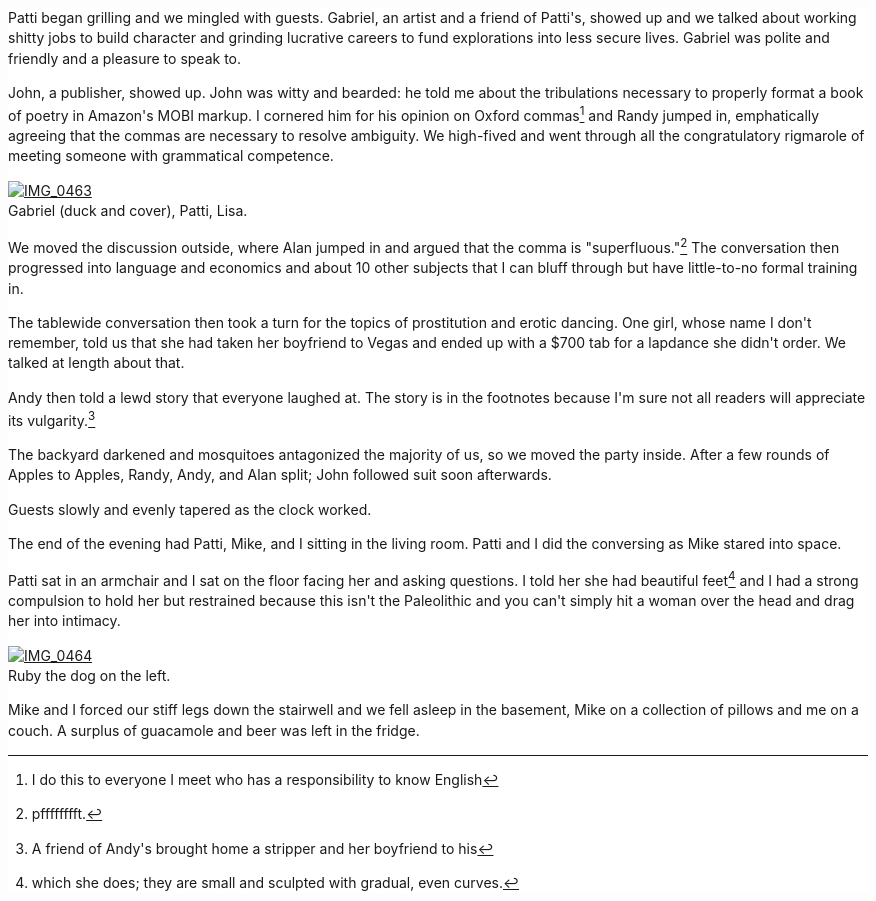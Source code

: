 Patti began grilling and we mingled with guests. Gabriel, an artist and a friend
of Patti's, showed up and we talked about working shitty jobs to build
character and grinding lucrative careers to fund explorations into less secure
lives. Gabriel was polite and friendly and a pleasure to speak to.

John, a publisher, showed up. John was witty and bearded: he told me about the
tribulations necessary to properly format a book of poetry in Amazon's MOBI
markup.  I cornered him for his opinion on Oxford commas[^6] and Randy jumped
in, emphatically agreeing that the commas are necessary to resolve ambiguity. We
high-fived and went through all the congratulatory rigmarole of meeting someone
with grammatical competence.
                                
<div class="imageWithCaption">
<a href="http://www.flickr.com/photos/62630874@N02/5868031843/" title="IMG_0463 by james.ob, on Flickr"><img src="http://farm4.static.flickr.com/3021/5868031843_16e88d87be.jpg" width="375" height="500" alt="IMG_0463"></a>
	<div class="imageCaption">
		Gabriel (duck and cover), Patti, Lisa.
	</div>
</div>
     
We moved the discussion outside, where Alan jumped in and argued that the comma
is "superfluous."[^7] The conversation then progressed into language and
economics and about 10 other subjects that I can bluff through but have
little-to-no formal training in. 

The tablewide conversation then took a turn for the topics of prostitution and
erotic dancing. One girl, whose name I don't remember, told us that she had
taken her boyfriend to Vegas and ended up with a $700 tab for a lapdance she
didn't order. We talked at length about that.

Andy then told a lewd story that everyone laughed at. The story is in the
footnotes because I'm sure not all readers will appreciate its vulgarity.[^9]

The backyard darkened and mosquitoes antagonized the majority of us, so
we moved the party inside. After a few rounds of Apples to Apples, Randy, Andy,
and Alan split; John followed suit soon afterwards.

Guests slowly and evenly tapered as the clock worked.

The end of the evening had Patti, Mike, and I sitting in the living room.
Patti and I did the conversing as Mike stared into space. 

Patti sat in an armchair and I sat on the floor facing her and asking questions.
I told her she had beautiful feet[^11] and I had a strong compulsion to hold her
but restrained because this isn't the Paleolithic and you can't simply hit a
woman over the head and drag her into intimacy.
                                
<div class="imageWithCaption">
<a href="http://www.flickr.com/photos/62630874@N02/5868588874/" title="IMG_0464 by james.ob, on Flickr"><img src="http://farm4.static.flickr.com/3171/5868588874_323250a069.jpg" width="500" height="375" alt="IMG_0464"></a>
	<div class="imageCaption">
		Ruby the dog on the left.
	</div>
</div>
     
Mike and I forced our stiff legs down the stairwell and we fell asleep in the
basement, Mike on a collection of pillows and me on a couch. A surplus of
guacamole and beer was left in the fridge.


[^1]: and the summer solstice, but who cares about weather when you've got
[^2]: or more realistically, roshambo for
[^3]: Mike will tell you that I almost got into an accident reversing out
[^4]: after a case of High Life and a box of Franzia had gone uninjured at our
[^5]: begging for a sitcom? maybe a song-and-dance trio?
[^6]: I do this to everyone I meet who has a responsibility to know English
[^7]: pfffffffft.
[^8]: forget her name
[^9]: A friend of Andy's brought home a stripper and her boyfriend to his
[^10]: Dollars to donuts that every one of you read that footnote.
[^11]: which she does; they are small and sculpted with gradual, even curves.